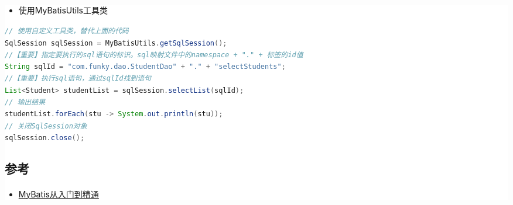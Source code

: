 - 使用MyBatisUtils工具类
```java
// 使用自定义工具类，替代上面的代码
SqlSession sqlSession = MyBatisUtils.getSqlSession();
//【重要】指定要执行的sql语句的标识。sql映射文件中的namespace + "." + 标签的id值
String sqlId = "com.funky.dao.StudentDao" + "." + "selectStudents";
//【重要】执行sql语句，通过sqlId找到语句
List<Student> studentList = sqlSession.selectList(sqlId);
// 输出结果
studentList.forEach(stu -> System.out.println(stu));
// 关闭SqlSession对象
sqlSession.close();
```





## 参考
- [MyBatis从入门到精通](https://www.bilibili.com/video/BV185411s7Ry)
